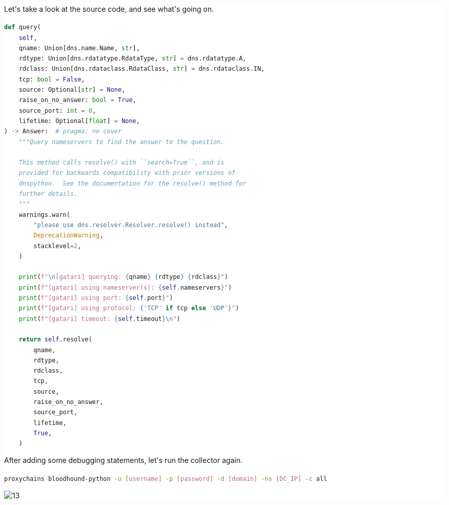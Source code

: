 Let's take a look at the source code, and see what's going on.

```python
def query(
    self,
    qname: Union[dns.name.Name, str],
    rdtype: Union[dns.rdatatype.RdataType, str] = dns.rdatatype.A,
    rdclass: Union[dns.rdataclass.RdataClass, str] = dns.rdataclass.IN,
    tcp: bool = False,
    source: Optional[str] = None,
    raise_on_no_answer: bool = True,
    source_port: int = 0,
    lifetime: Optional[float] = None,
) -> Answer:  # pragma: no cover
    """Query nameservers to find the answer to the question.

    This method calls resolve() with ``search=True``, and is
    provided for backwards compatibility with prior versions of
    dnspython.  See the documentation for the resolve() method for
    further details.
    """
    warnings.warn(
        "please use dns.resolver.Resolver.resolve() instead",
        DeprecationWarning,
        stacklevel=2,
    )
    
    print(f"\n[gatari] querying: {qname} {rdtype} {rdclass}")
    print(f"[gatari] using nameserver(s): {self.nameservers}")
    print(f"[gatari] using port: {self.port}")
    print(f"[gatari] using protocol: {'TCP' if tcp else 'UDP'}")
    print(f"[gatari] timeout: {self.timeout}\n")
    
    return self.resolve(
        qname,
        rdtype,
        rdclass,
        tcp,
        source,
        raise_on_no_answer,
        source_port,
        lifetime,
        True,
    )
```

After adding some debugging statements, let's run the collector again.

```sh
proxychains bloodhound-python -u [username] -p [password] -d [domain] -ns [DC_IP] -c all
```

![13](https://i.gyazo.com/06b2e77337cc5f07da43c9a12bcfef69.png)
